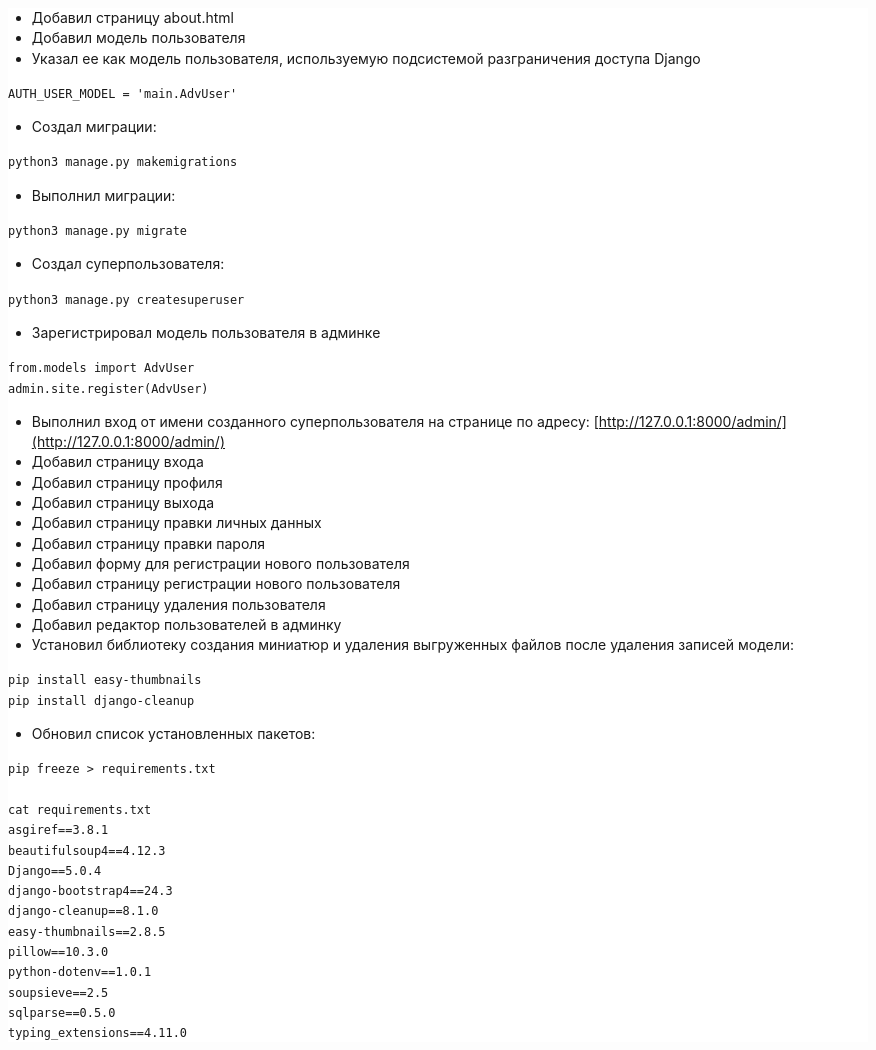 - Добавил страницу about.html
- Добавил модель пользователя
- Указал ее как модель пользователя, используемую подсистемой разграничения доступа Django

```
AUTH_USER_MODEL = 'main.AdvUser'
```

- Создал миграции:

```
python3 manage.py makemigrations
```

- Выполнил миграции:

```
python3 manage.py migrate
```

- Создал суперпользователя:

```
python3 manage.py createsuperuser
```

- Зарегистрировал модель пользователя в админке

```
from.models import AdvUser
admin.site.register(AdvUser)
```

- Выполнил вход от имени созданного суперпользователя на странице по адресу:
  [http://127.0.0.1:8000/admin/](http://127.0.0.1:8000/admin/)
- Добавил страницу входа
- Добавил страницу профиля
- Добавил страницу выхода
- Добавил страницу правки личных данных
- Добавил страницу правки пароля
- Добавил форму для регистрации нового пользователя
- Добавил страницу регистрации нового пользователя
- Добавил страницу удаления пользователя
- Добавил редактор пользователей в админку
- Установил библиотеку создания миниатюр и удаления выгруженных файлов после удаления записей модели:

```
pip install easy-thumbnails
pip install django-cleanup

```

- Обновил список установленных пакетов:

```
pip freeze > requirements.txt

cat requirements.txt
asgiref==3.8.1
beautifulsoup4==4.12.3
Django==5.0.4
django-bootstrap4==24.3
django-cleanup==8.1.0
easy-thumbnails==2.8.5
pillow==10.3.0
python-dotenv==1.0.1
soupsieve==2.5
sqlparse==0.5.0
typing_extensions==4.11.0
```
